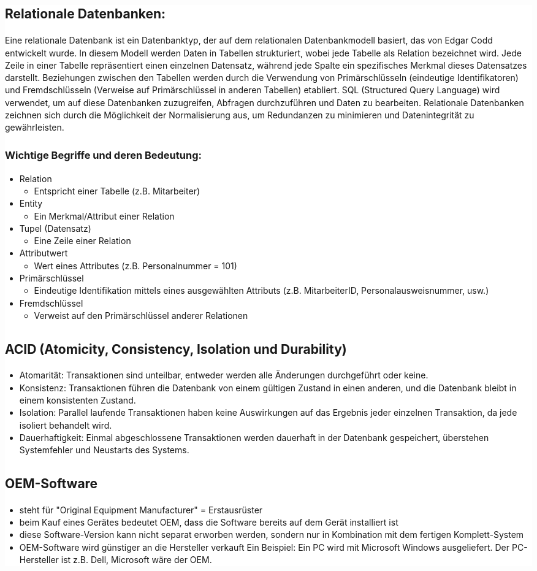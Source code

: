## Relationale Datenbanken:

Eine relationale Datenbank ist ein Datenbanktyp, der auf dem relationalen Datenbankmodell basiert, das von Edgar Codd entwickelt wurde. In diesem Modell werden Daten in Tabellen strukturiert, wobei jede Tabelle als Relation bezeichnet wird. Jede Zeile in einer Tabelle repräsentiert einen einzelnen Datensatz, während jede Spalte ein spezifisches Merkmal dieses Datensatzes darstellt. Beziehungen zwischen den Tabellen werden durch die Verwendung von Primärschlüsseln (eindeutige Identifikatoren) und Fremdschlüsseln (Verweise auf Primärschlüssel in anderen Tabellen) etabliert. SQL (Structured Query Language) wird verwendet, um auf diese Datenbanken zuzugreifen, Abfragen durchzuführen und Daten zu bearbeiten. Relationale Datenbanken zeichnen sich durch die Möglichkeit der Normalisierung aus, um Redundanzen zu minimieren und Datenintegrität zu gewährleisten.

### Wichtige Begriffe und deren Bedeutung:

- Relation
	- Entspricht einer Tabelle (z.B. Mitarbeiter)
- Entity
	- Ein Merkmal/Attribut einer Relation
- Tupel (Datensatz)
	- Eine Zeile einer Relation
- Attributwert
	- Wert eines Attributes (z.B. Personalnummer = 101)
- Primärschlüssel
	- Eindeutige Identifikation mittels eines ausgewählten Attributs (z.B. MitarbeiterID, Personalausweisnummer, usw.)
- Fremdschlüssel
	- Verweist auf den Primärschlüssel anderer Relationen

## ACID (Atomicity, Consistency, Isolation und Durability)
- Atomarität: Transaktionen sind unteilbar, entweder werden alle Änderungen durchgeführt oder keine.
- Konsistenz: Transaktionen führen die Datenbank von einem gültigen Zustand in einen anderen, und die Datenbank bleibt in einem konsistenten Zustand.
- Isolation: Parallel laufende Transaktionen haben keine Auswirkungen auf das Ergebnis jeder einzelnen Transaktion, da jede isoliert behandelt wird.
- Dauerhaftigkeit: Einmal abgeschlossene Transaktionen werden dauerhaft in der Datenbank gespeichert, überstehen Systemfehler und Neustarts des Systems.

## OEM-Software
- steht für "Original Equipment Manufacturer" = Erstausrüster
- beim Kauf eines Gerätes bedeutet OEM, dass die Software bereits auf dem Gerät installiert ist
- diese Software-Version kann nicht separat erworben werden, sondern nur in Kombination mit dem fertigen Komplett-System
- OEM-Software wird günstiger an die Hersteller verkauft
Ein Beispiel: Ein PC wird mit Microsoft Windows ausgeliefert. Der PC-Hersteller ist z.B. Dell, Microsoft wäre der OEM.